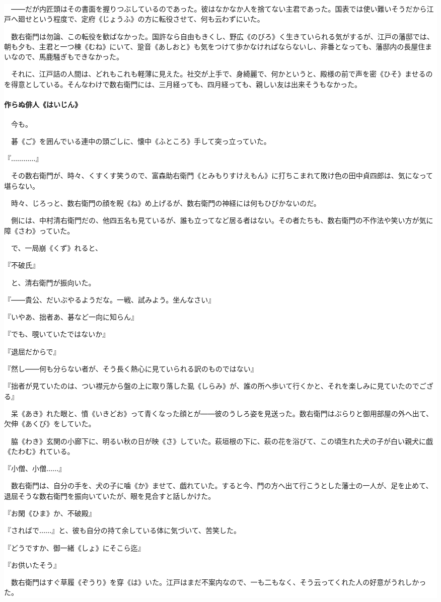 　――だが内匠頭はその書面を握りつぶしているのであった。彼はなかなか人を捨てない主君であった。国表では使い難いそうだから江戸へ廻せという程度で、定府《じょうふ》の方に転役させて、何も云わずにいた。

　数右衛門は勿論、この転役を歓ばなかった。国許なら自由もきくし、野広《のびろ》く生きていられる気がするが、江戸の藩邸では、朝も夕も、主君と一つ棟《むね》にいて、跫音《あしおと》も気をつけて歩かなければならないし、非番となっても、藩邸内の長屋住まいなので、馬鹿騒ぎもできなかった。

　それに、江戸詰の人間は、どれもこれも軽薄に見えた。社交が上手で、身綺麗で、何かというと、殿様の前で声を密《ひそ》ませるのを得意としている。そんなわけで数右衛門には、三月経っても、四月経っても、親しい友は出来そうもなかった。





#### 作らぬ俳人《はいじん》






　今も。

　碁《ご》を囲んでいる連中の頭ごしに、懐中《ふところ》手して突っ立っていた。

『…………』

　その数右衛門が、時々、くすくす笑うので、富森助右衛門《とみもりすけえもん》に打ちこまれて敗け色の田中貞四郎は、気になって堪らない。

　時々、じろっと、数右衛門の顔を睨《ね》め上げるが、数右衛門の神経には何もひびかないのだ。

　側には、中村清右衛門だの、他四五名も見ているが、誰も立ってなど居る者はない。その者たちも、数右衛門の不作法や笑い方が気に障《さわ》っていた。

　で、一局崩《くず》れると、

『不破氏』

　と、清右衛門が振向いた。

『――貴公、だいぶやるようだな。一戦、試みよう。坐んなさい』

『いやあ、拙者あ、碁など一向に知らん』

『でも、覗いていたではないか』

『退屈だからで』

『然し――何も分らない者が、そう長く熱心に見ていられる訳のものではない』

『拙者が見ていたのは、つい襟元から盤の上に取り落した虱《しらみ》が、誰の所へ歩いて行くかと、それを楽しみに見ていたのでござる』

　呆《あき》れた眼と、憤《いきどお》って青くなった顔とが――彼のうしろ姿を見送った。数右衛門はぶらりと御用部屋の外へ出て、欠伸《あくび》をしていた。

　脇《わき》玄関の小廊下に、明るい秋の日が映《さ》していた。萩垣根の下に、萩の花を浴びて、この頃生れた犬の子が白い親犬に戯《たわむ》れている。

『小僧、小僧……』

　数右衛門は、自分の手を、犬の子に噛《か》ませて、戯れていた。すると今、門の方へ出て行こうとした藩士の一人が、足を止めて、退屈そうな数右衛門を振向いていたが、眼を見合すと話しかけた。

『お閑《ひま》か、不破殿』

『さればで……』と、彼も自分の持て余している体に気づいて、苦笑した。

『どうですか、御一緒《しょ》にそこら迄』

『お供いたそう』

　数右衛門はすぐ草履《ぞうり》を穿《は》いた。江戸はまだ不案内なので、一も二もなく、そう云ってくれた人の好意がうれしかった。
